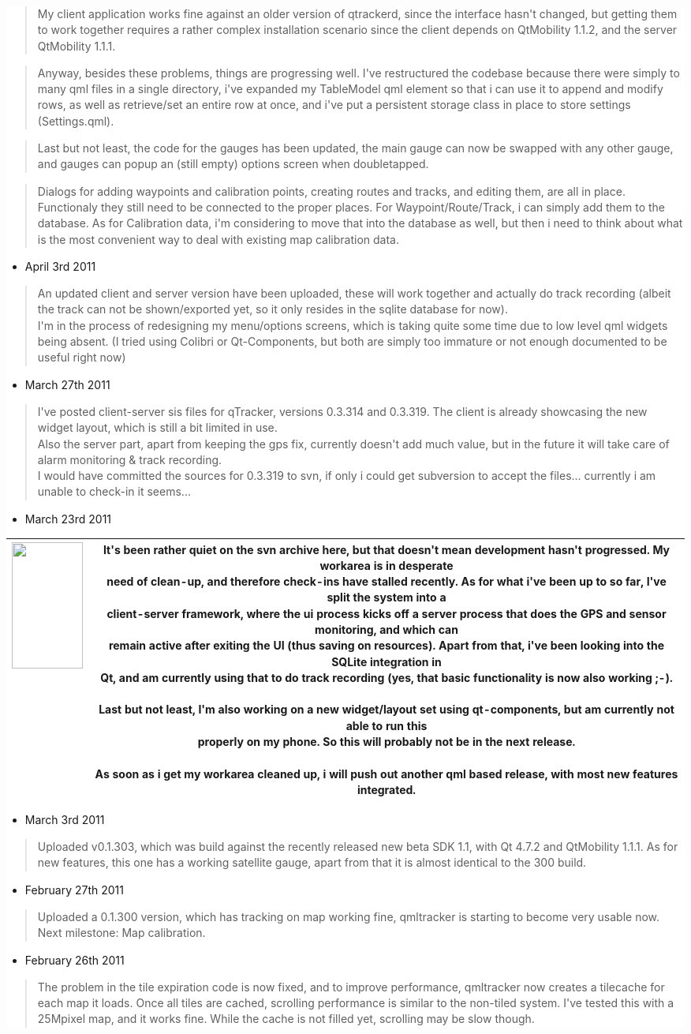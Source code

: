 <blockquote>My client application works fine against an older version of qtrackerd, since the interface hasn't changed, but getting them to work together requires a rather complex installation scenario since the client depends on QtMobility 1.1.2, and the server QtMobility 1.1.1.</blockquote>

<blockquote>Anyway, besides these problems, things are progressing well. I've restructured the codebase because there were simply to many qml files in a single directory, i've expanded my TableModel qml element so that i can use it to append and modify rows, as well as retrieve/set an entire row at once, and i've put a persistent storage class in place to store settings (Settings.qml).</blockquote>

<blockquote>Last but not least, the code for the gauges has been updated, the main gauge can now be swapped with any other gauge, and gauges can popup an (still empty) options screen when doubletapped.</blockquote>

<blockquote>Dialogs for adding waypoints and calibration points, creating routes and tracks, and editing them, are all in place. Functionaly they still need to be connected to the proper places. For Waypoint/Route/Track, i can simply add them to the database. As for Calibration data, i'm considering to move that into the database as well, but then i need to think about what is the most convenient way to deal with existing map calibration data.</blockquote>

<ul><li>April 3rd 2011</li></ul>

<blockquote>An updated client and server version have been uploaded, these will work together and actually do track recording (albeit the track can not be shown/exported yet, so it only resides in the sqlite database for now).<br>
I'm in the process of redesigning my menu/options screens, which is taking quite some time due to low level qml widgets being absent. (I tried using Colibri or Qt-Components, but both are simply too immature or not enough documented to be useful right now)</blockquote>


<ul><li>March 27th 2011</li></ul>

<blockquote>I've posted client-server sis files for qTracker, versions 0.3.314 and 0.3.319. The client is already showcasing the new widget layout, which is still a bit limited in use.<br>
Also the server part, apart from keeping the gps fix, currently doesn't add much value, but in the future it will take care of alarm monitoring & track recording.<br>
I would have committed the sources for 0.3.319 to svn, if only i could get subversion to accept the files... currently i am unable to check-in it seems...</blockquote>

<ul><li>March 23rd 2011</li></ul>

<table><thead><th><img src='http://qtracker.googlecode.com/svn/trunk/screenshots/qmltest.png' height='160' border='0' width='90' /></th><th>It's been rather quiet on the svn archive here, but that doesn't mean development hasn't progressed. My workarea is in desperate<br>need of clean-up, and therefore check-ins have stalled recently. As for what i've been up to so far, I've split the system into a<br>client-server framework, where the ui process kicks off a server process that does the GPS  and sensor monitoring, and which can<br>remain active after exiting the UI (thus saving on resources). Apart from that, i've been looking into the SQLite integration in<br>Qt, and am currently using that to do track recording (yes, that basic functionality is now also working ;-).<br><br>Last but not least, I'm also working on a new widget/layout set using qt-components, but am currently not able to run this<br>properly on my phone. So this will probably not be in the next release.<br><br>As soon as i get my workarea cleaned up, i will push out another qml based release, with most new features integrated.</th></thead><tbody></tbody></table>

<ul><li>March 3rd 2011</li></ul>

<blockquote>Uploaded v0.1.303, which was build against the recently released new beta SDK 1.1, with Qt 4.7.2 and QtMobility 1.1.1. As for new features, this one has a working satellite gauge, apart from that it is almost identical to the 300 build.</blockquote>

<ul><li>February 27th 2011</li></ul>

<blockquote>Uploaded a 0.1.300 version, which has tracking on map working fine, qmltracker is starting to become very usable now. Next milestone: Map calibration.</blockquote>

<ul><li>February 26th 2011</li></ul>

<blockquote>The problem in the tile expiration code is now fixed, and to improve performance, qmltracker now creates a tilecache for each map it loads. Once all tiles are cached, scrolling performance is similar to the non-tiled system. I've tested this with a 25Mpixel map, and it works fine. While the cache is not filled yet, scrolling may be slow though.</blockquote>
